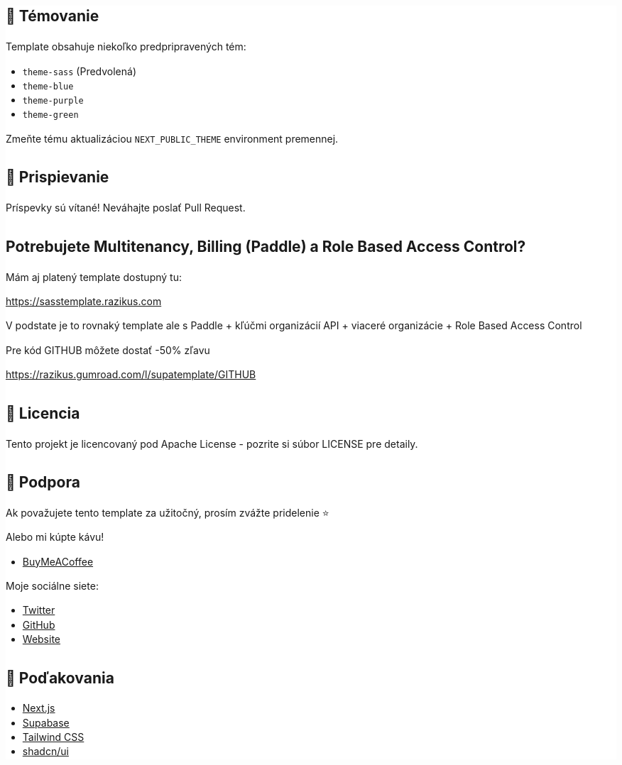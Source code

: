 ## 🎨 Témovanie

Template obsahuje niekoľko predpripravených tém:
- `theme-sass` (Predvolená)
- `theme-blue`
- `theme-purple`
- `theme-green`

Zmeňte tému aktualizáciou `NEXT_PUBLIC_THEME` environment premennej.

## 🤝 Prispievanie

Príspevky sú vítané! Neváhajte poslať Pull Request.

## Potrebujete Multitenancy, Billing (Paddle) a Role Based Access Control?

Mám aj platený template dostupný tu:

https://sasstemplate.razikus.com

V podstate je to rovnaký template ale s Paddle + kľúčmi organizácií API + viaceré organizácie + Role Based Access Control

Pre kód GITHUB môžete dostať -50% zľavu

https://razikus.gumroad.com/l/supatemplate/GITHUB

## 📝 Licencia

Tento projekt je licencovaný pod Apache License - pozrite si súbor LICENSE pre detaily.

## 💪 Podpora

Ak považujete tento template za užitočný, prosím zvážte pridelenie ⭐️

Alebo mi kúpte kávu!

- [BuyMeACoffee](https://buymeacoffee.com/razikus)

Moje sociálne siete:

- [Twitter](https://twitter.com/Razikus_)
- [GitHub](https://github.com/Razikus)
- [Website](https://www.razikus.com)

## 🙏 Poďakovania

- [Next.js](https://nextjs.org/)
- [Supabase](https://supabase.com/)
- [Tailwind CSS](https://tailwindcss.com/)
- [shadcn/ui](https://ui.shadcn.com/)
